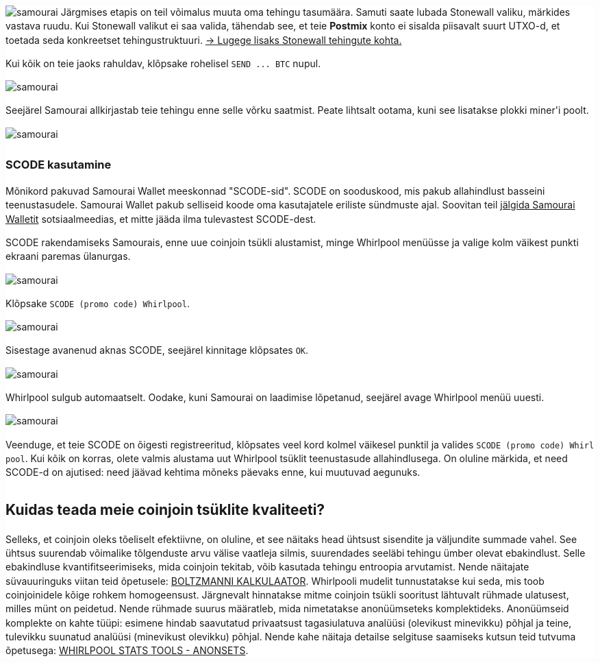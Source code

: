 ![samourai](assets/notext/43.webp)
Järgmises etapis on teil võimalus muuta oma tehingu tasumäära. Samuti saate lubada Stonewall valiku, märkides vastava ruudu. Kui Stonewall valikut ei saa valida, tähendab see, et teie **Postmix** konto ei sisalda piisavalt suurt UTXO-d, et toetada seda konkreetset tehingustruktuuri.
[-> Lugege lisaks Stonewall tehingute kohta.](https://planb.network/tutorials/privacy/stonewall)

Kui kõik on teie jaoks rahuldav, klõpsake rohelisel `SEND ... BTC` nupul.

![samourai](assets/notext/44.webp)

Seejärel Samourai allkirjastab teie tehingu enne selle võrku saatmist. Peate lihtsalt ootama, kuni see lisatakse plokki miner'i poolt.

![samourai](assets/notext/45.webp)

### SCODE kasutamine
Mõnikord pakuvad Samourai Wallet meeskonnad "SCODE-sid". SCODE on sooduskood, mis pakub allahindlust basseini teenustasudele. Samourai Wallet pakub selliseid koode oma kasutajatele eriliste sündmuste ajal. Soovitan teil [jälgida Samourai Walletit](https://twitter.com/SamouraiWallet) sotsiaalmeedias, et mitte jääda ilma tulevastest SCODE-dest.

SCODE rakendamiseks Samourais, enne uue coinjoin tsükli alustamist, minge Whirlpool menüüsse ja valige kolm väikest punkti ekraani paremas ülanurgas.

![samourai](assets/notext/46.webp)

Klõpsake `SCODE (promo code) Whirlpool`.

![samourai](assets/notext/47.webp)

Sisestage avanenud aknas SCODE, seejärel kinnitage klõpsates `OK`.

![samourai](assets/notext/48.webp)

Whirlpool sulgub automaatselt. Oodake, kuni Samourai on laadimise lõpetanud, seejärel avage Whirlpool menüü uuesti.

![samourai](assets/notext/49.webp)

Veenduge, et teie SCODE on õigesti registreeritud, klõpsates veel kord kolmel väikesel punktil ja valides `SCODE (promo code) Whirlpool`. Kui kõik on korras, olete valmis alustama uut Whirlpool tsüklit teenustasude allahindlusega. On oluline märkida, et need SCODE-d on ajutised: need jäävad kehtima mõneks päevaks enne, kui muutuvad aegunuks.

## Kuidas teada meie coinjoin tsüklite kvaliteeti?
Selleks, et coinjoin oleks tõeliselt efektiivne, on oluline, et see näitaks head ühtsust sisendite ja väljundite summade vahel. See ühtsus suurendab võimalike tõlgenduste arvu välise vaatleja silmis, suurendades seeläbi tehingu ümber olevat ebakindlust. Selle ebakindluse kvantifitseerimiseks, mida coinjoin tekitab, võib kasutada tehingu entroopia arvutamist. Nende näitajate süvauuringuks viitan teid õpetusele: [BOLTZMANNI KALKULAATOR](https://planb.network/en/tutorials/privacy/boltzmann-entropy). Whirlpooli mudelit tunnustatakse kui seda, mis toob coinjoinidele kõige rohkem homogeensust.
Järgnevalt hinnatakse mitme coinjoin tsükli sooritust lähtuvalt rühmade ulatusest, milles münt on peidetud. Nende rühmade suurus määratleb, mida nimetatakse anonüümseteks komplektideks. Anonüümseid komplekte on kahte tüüpi: esimene hindab saavutatud privaatsust tagasiulatuva analüüsi (olevikust minevikku) põhjal ja teine, tulevikku suunatud analüüsi (minevikust olevikku) põhjal. Nende kahe näitaja detailse selgituse saamiseks kutsun teid tutvuma õpetusega: [WHIRLPOOL STATS TOOLS - ANONSETS](https://planb.network/tutorials/privacy/wst-anonsets).
